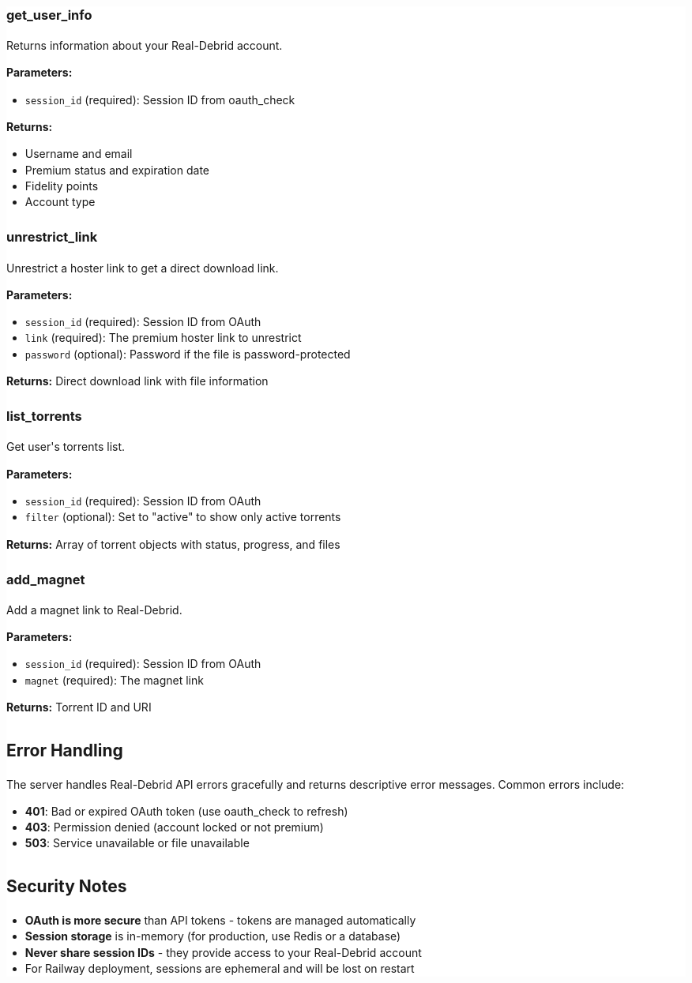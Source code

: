 ### get_user_info
Returns information about your Real-Debrid account.

**Parameters:**
- `session_id` (required): Session ID from oauth_check

**Returns:**
- Username and email
- Premium status and expiration date
- Fidelity points
- Account type

### unrestrict_link
Unrestrict a hoster link to get a direct download link.

**Parameters:**
- `session_id` (required): Session ID from OAuth
- `link` (required): The premium hoster link to unrestrict
- `password` (optional): Password if the file is password-protected

**Returns:** Direct download link with file information

### list_torrents
Get user's torrents list.

**Parameters:**
- `session_id` (required): Session ID from OAuth
- `filter` (optional): Set to "active" to show only active torrents

**Returns:** Array of torrent objects with status, progress, and files

### add_magnet
Add a magnet link to Real-Debrid.

**Parameters:**
- `session_id` (required): Session ID from OAuth
- `magnet` (required): The magnet link

**Returns:** Torrent ID and URI

## Error Handling

The server handles Real-Debrid API errors gracefully and returns descriptive error messages. Common errors include:

- **401**: Bad or expired OAuth token (use oauth_check to refresh)
- **403**: Permission denied (account locked or not premium)
- **503**: Service unavailable or file unavailable

## Security Notes

- **OAuth is more secure** than API tokens - tokens are managed automatically
- **Session storage** is in-memory (for production, use Redis or a database)
- **Never share session IDs** - they provide access to your Real-Debrid account
- For Railway deployment, sessions are ephemeral and will be lost on restart
